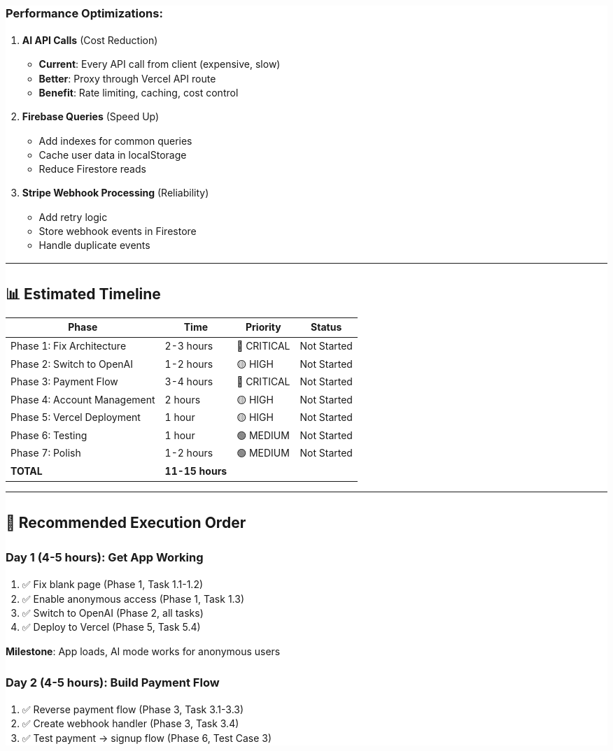 ### Performance Optimizations:

1. **AI API Calls** (Cost Reduction)
   - **Current**: Every API call from client (expensive, slow)
   - **Better**: Proxy through Vercel API route
   - **Benefit**: Rate limiting, caching, cost control

2. **Firebase Queries** (Speed Up)
   - Add indexes for common queries
   - Cache user data in localStorage
   - Reduce Firestore reads

3. **Stripe Webhook Processing** (Reliability)
   - Add retry logic
   - Store webhook events in Firestore
   - Handle duplicate events

---

## 📊 Estimated Timeline

| Phase | Time | Priority | Status |
|-------|------|----------|--------|
| Phase 1: Fix Architecture | 2-3 hours | 🔴 CRITICAL | Not Started |
| Phase 2: Switch to OpenAI | 1-2 hours | 🟡 HIGH | Not Started |
| Phase 3: Payment Flow | 3-4 hours | 🔴 CRITICAL | Not Started |
| Phase 4: Account Management | 2 hours | 🟡 HIGH | Not Started |
| Phase 5: Vercel Deployment | 1 hour | 🟡 HIGH | Not Started |
| Phase 6: Testing | 1 hour | 🟢 MEDIUM | Not Started |
| Phase 7: Polish | 1-2 hours | 🟢 MEDIUM | Not Started |
| **TOTAL** | **11-15 hours** | | |

---

## 🚀 Recommended Execution Order

### Day 1 (4-5 hours): Get App Working
1. ✅ Fix blank page (Phase 1, Task 1.1-1.2)
2. ✅ Enable anonymous access (Phase 1, Task 1.3)
3. ✅ Switch to OpenAI (Phase 2, all tasks)
4. ✅ Deploy to Vercel (Phase 5, Task 5.4)

**Milestone**: App loads, AI mode works for anonymous users

### Day 2 (4-5 hours): Build Payment Flow
1. ✅ Reverse payment flow (Phase 3, Task 3.1-3.3)
2. ✅ Create webhook handler (Phase 3, Task 3.4)
3. ✅ Test payment → signup flow (Phase 6, Test Case 3)
